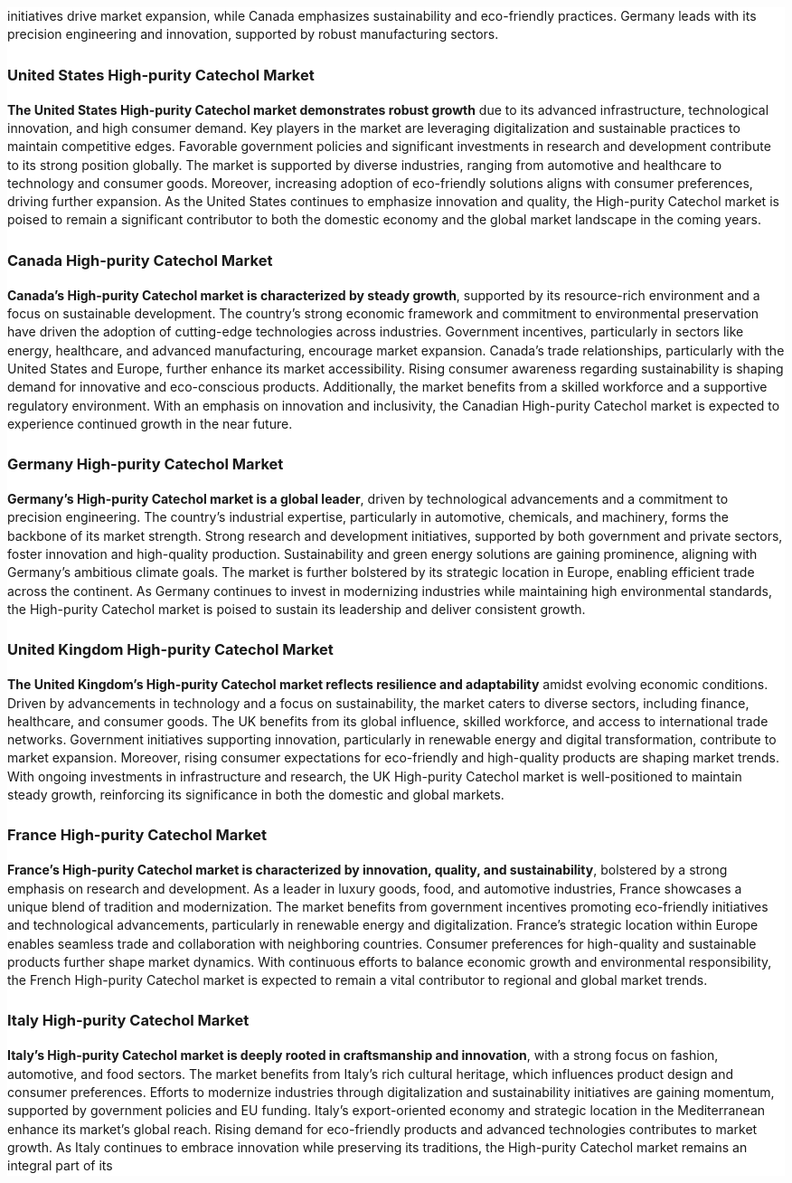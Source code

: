 initiatives drive market expansion, while Canada emphasizes sustainability and eco-friendly practices. Germany leads with its precision engineering and innovation, supported by robust manufacturing sectors.</span></em></p></blockquote><h3><strong>United States High-purity Catechol Market</strong></h3><p><strong>The United States High-purity Catechol market demonstrates robust growth</strong> due to its advanced infrastructure, technological innovation, and high consumer demand. Key players in the market are leveraging digitalization and sustainable practices to maintain competitive edges. Favorable government policies and significant investments in research and development contribute to its strong position globally. The market is supported by diverse industries, ranging from automotive and healthcare to technology and consumer goods. Moreover, increasing adoption of eco-friendly solutions aligns with consumer preferences, driving further expansion. As the United States continues to emphasize innovation and quality, the High-purity Catechol market is poised to remain a significant contributor to both the domestic economy and the global market landscape in the coming years.</p><h3><strong>Canada High-purity Catechol Market</strong></h3><p><strong>Canada&rsquo;s High-purity Catechol market is characterized by steady growth</strong>, supported by its resource-rich environment and a focus on sustainable development. The country&rsquo;s strong economic framework and commitment to environmental preservation have driven the adoption of cutting-edge technologies across industries. Government incentives, particularly in sectors like energy, healthcare, and advanced manufacturing, encourage market expansion. Canada&rsquo;s trade relationships, particularly with the United States and Europe, further enhance its market accessibility. Rising consumer awareness regarding sustainability is shaping demand for innovative and eco-conscious products. Additionally, the market benefits from a skilled workforce and a supportive regulatory environment. With an emphasis on innovation and inclusivity, the Canadian High-purity Catechol market is expected to experience continued growth in the near future.</p><h3><strong>Germany High-purity Catechol Market</strong></h3><p><strong>Germany&rsquo;s High-purity Catechol market is a global leader</strong>, driven by technological advancements and a commitment to precision engineering. The country&rsquo;s industrial expertise, particularly in automotive, chemicals, and machinery, forms the backbone of its market strength. Strong research and development initiatives, supported by both government and private sectors, foster innovation and high-quality production. Sustainability and green energy solutions are gaining prominence, aligning with Germany&rsquo;s ambitious climate goals. The market is further bolstered by its strategic location in Europe, enabling efficient trade across the continent. As Germany continues to invest in modernizing industries while maintaining high environmental standards, the High-purity Catechol market is poised to sustain its leadership and deliver consistent growth.</p><h3><strong>United Kingdom High-purity Catechol Market</strong></h3><p><strong>The United Kingdom&rsquo;s High-purity Catechol market reflects resilience and adaptability</strong> amidst evolving economic conditions. Driven by advancements in technology and a focus on sustainability, the market caters to diverse sectors, including finance, healthcare, and consumer goods. The UK benefits from its global influence, skilled workforce, and access to international trade networks. Government initiatives supporting innovation, particularly in renewable energy and digital transformation, contribute to market expansion. Moreover, rising consumer expectations for eco-friendly and high-quality products are shaping market trends. With ongoing investments in infrastructure and research, the UK High-purity Catechol market is well-positioned to maintain steady growth, reinforcing its significance in both the domestic and global markets.</p><h3><strong>France High-purity Catechol Market</strong></h3><p><strong>France&rsquo;s High-purity Catechol market is characterized by innovation, quality, and sustainability</strong>, bolstered by a strong emphasis on research and development. As a leader in luxury goods, food, and automotive industries, France showcases a unique blend of tradition and modernization. The market benefits from government incentives promoting eco-friendly initiatives and technological advancements, particularly in renewable energy and digitalization. France&rsquo;s strategic location within Europe enables seamless trade and collaboration with neighboring countries. Consumer preferences for high-quality and sustainable products further shape market dynamics. With continuous efforts to balance economic growth and environmental responsibility, the French High-purity Catechol market is expected to remain a vital contributor to regional and global market trends.</p><h3><strong>Italy High-purity Catechol Market</strong></h3><p><strong>Italy&rsquo;s High-purity Catechol market is deeply rooted in craftsmanship and innovation</strong>, with a strong focus on fashion, automotive, and food sectors. The market benefits from Italy&rsquo;s rich cultural heritage, which influences product design and consumer preferences. Efforts to modernize industries through digitalization and sustainability initiatives are gaining momentum, supported by government policies and EU funding. Italy&rsquo;s export-oriented economy and strategic location in the Mediterranean enhance its market&rsquo;s global reach. Rising demand for eco-friendly products and advanced technologies contributes to market growth. As Italy continues to embrace innovation while preserving its traditions, the High-purity Catechol market remains an integral part of its